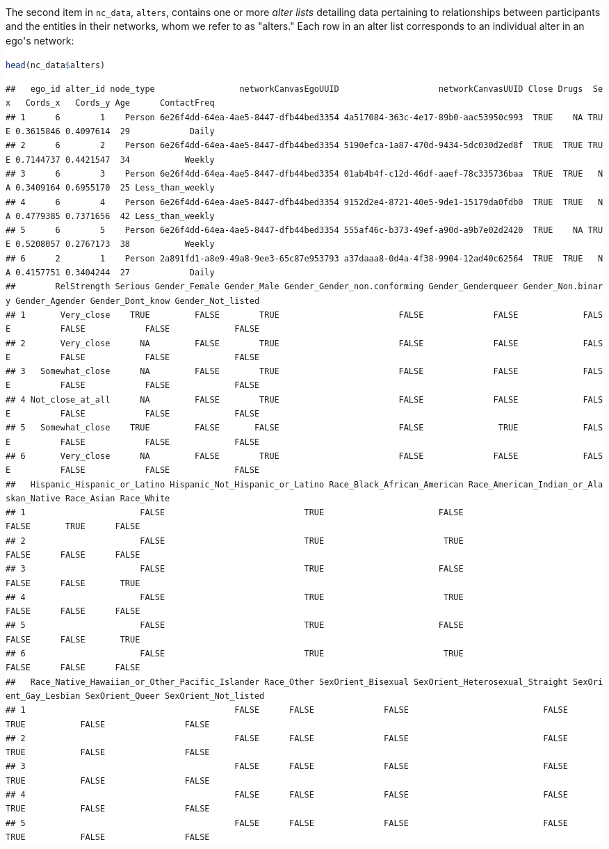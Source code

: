 The second item in `nc_data`, `alters`, contains one or more *alter lists* detailing data pertaining to relationships between participants and the entities in their networks, whom we refer to as "alters." Each row in an alter list corresponds to an individual alter in an ego's network:


``` r
head(nc_data$alters)
```

```
##   ego_id alter_id node_type                 networkCanvasEgoUUID                    networkCanvasUUID Close Drugs  Sex   Cords_x   Cords_y Age      ContactFreq
## 1      6        1    Person 6e26f4dd-64ea-4ae5-8447-dfb44bed3354 4a517084-363c-4e17-89b0-aac53950c993  TRUE    NA TRUE 0.3615846 0.4097614  29            Daily
## 2      6        2    Person 6e26f4dd-64ea-4ae5-8447-dfb44bed3354 5190efca-1a87-470d-9434-5dc030d2ed8f  TRUE  TRUE TRUE 0.7144737 0.4421547  34           Weekly
## 3      6        3    Person 6e26f4dd-64ea-4ae5-8447-dfb44bed3354 01ab4b4f-c12d-46df-aaef-78c335736baa  TRUE  TRUE   NA 0.3409164 0.6955170  25 Less_than_weekly
## 4      6        4    Person 6e26f4dd-64ea-4ae5-8447-dfb44bed3354 9152d2e4-8721-40e5-9de1-15179da0fdb0  TRUE  TRUE   NA 0.4779385 0.7371656  42 Less_than_weekly
## 5      6        5    Person 6e26f4dd-64ea-4ae5-8447-dfb44bed3354 555af46c-b373-49ef-a90d-a9b7e02d2420  TRUE    NA TRUE 0.5208057 0.2767173  38           Weekly
## 6      2        1    Person 2a891fd1-a8e9-49a8-9ee3-65c87e953793 a37daaa8-0d4a-4f38-9904-12ad40c62564  TRUE  TRUE   NA 0.4157751 0.3404244  27            Daily
##        RelStrength Serious Gender_Female Gender_Male Gender_Gender_non.conforming Gender_Genderqueer Gender_Non.binary Gender_Agender Gender_Dont_know Gender_Not_listed
## 1       Very_close    TRUE         FALSE        TRUE                        FALSE              FALSE             FALSE          FALSE            FALSE             FALSE
## 2       Very_close      NA         FALSE        TRUE                        FALSE              FALSE             FALSE          FALSE            FALSE             FALSE
## 3   Somewhat_close      NA         FALSE        TRUE                        FALSE              FALSE             FALSE          FALSE            FALSE             FALSE
## 4 Not_close_at_all      NA         FALSE        TRUE                        FALSE              FALSE             FALSE          FALSE            FALSE             FALSE
## 5   Somewhat_close    TRUE         FALSE       FALSE                        FALSE               TRUE             FALSE          FALSE            FALSE             FALSE
## 6       Very_close      NA         FALSE        TRUE                        FALSE              FALSE             FALSE          FALSE            FALSE             FALSE
##   Hispanic_Hispanic_or_Latino Hispanic_Not_Hispanic_or_Latino Race_Black_African_American Race_American_Indian_or_Alaskan_Native Race_Asian Race_White
## 1                       FALSE                            TRUE                       FALSE                                  FALSE       TRUE      FALSE
## 2                       FALSE                            TRUE                        TRUE                                  FALSE      FALSE      FALSE
## 3                       FALSE                            TRUE                       FALSE                                  FALSE      FALSE       TRUE
## 4                       FALSE                            TRUE                        TRUE                                  FALSE      FALSE      FALSE
## 5                       FALSE                            TRUE                       FALSE                                  FALSE      FALSE       TRUE
## 6                       FALSE                            TRUE                        TRUE                                  FALSE      FALSE      FALSE
##   Race_Native_Hawaiian_or_Other_Pacific_Islander Race_Other SexOrient_Bisexual SexOrient_Heterosexual_Straight SexOrient_Gay_Lesbian SexOrient_Queer SexOrient_Not_listed
## 1                                          FALSE      FALSE              FALSE                           FALSE                  TRUE           FALSE                FALSE
## 2                                          FALSE      FALSE              FALSE                           FALSE                  TRUE           FALSE                FALSE
## 3                                          FALSE      FALSE              FALSE                           FALSE                  TRUE           FALSE                FALSE
## 4                                          FALSE      FALSE              FALSE                           FALSE                  TRUE           FALSE                FALSE
## 5                                          FALSE      FALSE              FALSE                           FALSE                  TRUE           FALSE                FALSE
```